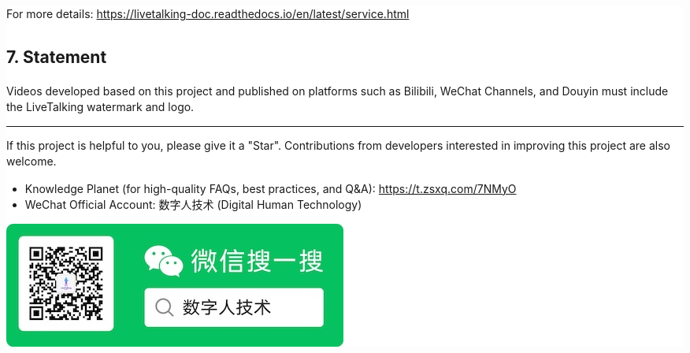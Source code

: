 For more details: <https://livetalking-doc.readthedocs.io/en/latest/service.html>

## 7. Statement
Videos developed based on this project and published on platforms such as Bilibili, WeChat Channels, and Douyin must include the LiveTalking watermark and logo.

---
If this project is helpful to you, please give it a "Star". Contributions from developers interested in improving this project are also welcome.
* Knowledge Planet (for high-quality FAQs, best practices, and Q&A): https://t.zsxq.com/7NMyO  
* WeChat Official Account: 数字人技术 (Digital Human Technology)    
<img src="./assets/qrcode-wechat.jpg" align="middle" />